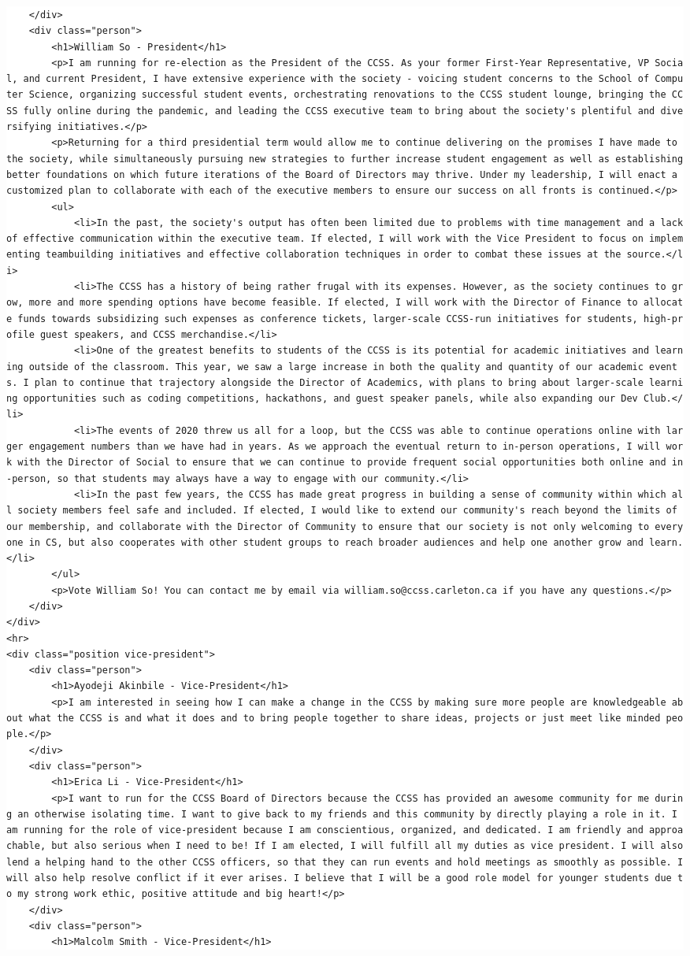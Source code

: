         </div>
        <div class="person">
            <h1>William So - President</h1>
            <p>I am running for re-election as the President of the CCSS. As your former First-Year Representative, VP Social, and current President, I have extensive experience with the society - voicing student concerns to the School of Computer Science, organizing successful student events, orchestrating renovations to the CCSS student lounge, bringing the CCSS fully online during the pandemic, and leading the CCSS executive team to bring about the society's plentiful and diversifying initiatives.</p>
            <p>Returning for a third presidential term would allow me to continue delivering on the promises I have made to the society, while simultaneously pursuing new strategies to further increase student engagement as well as establishing better foundations on which future iterations of the Board of Directors may thrive. Under my leadership, I will enact a customized plan to collaborate with each of the executive members to ensure our success on all fronts is continued.</p>
            <ul>
                <li>In the past, the society's output has often been limited due to problems with time management and a lack of effective communication within the executive team. If elected, I will work with the Vice President to focus on implementing teambuilding initiatives and effective collaboration techniques in order to combat these issues at the source.</li>
                <li>The CCSS has a history of being rather frugal with its expenses. However, as the society continues to grow, more and more spending options have become feasible. If elected, I will work with the Director of Finance to allocate funds towards subsidizing such expenses as conference tickets, larger-scale CCSS-run initiatives for students, high-profile guest speakers, and CCSS merchandise.</li>
                <li>One of the greatest benefits to students of the CCSS is its potential for academic initiatives and learning outside of the classroom. This year, we saw a large increase in both the quality and quantity of our academic events. I plan to continue that trajectory alongside the Director of Academics, with plans to bring about larger-scale learning opportunities such as coding competitions, hackathons, and guest speaker panels, while also expanding our Dev Club.</li>
                <li>The events of 2020 threw us all for a loop, but the CCSS was able to continue operations online with larger engagement numbers than we have had in years. As we approach the eventual return to in-person operations, I will work with the Director of Social to ensure that we can continue to provide frequent social opportunities both online and in-person, so that students may always have a way to engage with our community.</li>
                <li>In the past few years, the CCSS has made great progress in building a sense of community within which all society members feel safe and included. If elected, I would like to extend our community's reach beyond the limits of our membership, and collaborate with the Director of Community to ensure that our society is not only welcoming to everyone in CS, but also cooperates with other student groups to reach broader audiences and help one another grow and learn.</li>
            </ul>
            <p>Vote William So! You can contact me by email via william.so@ccss.carleton.ca if you have any questions.</p>
        </div>
    </div>
    <hr>
    <div class="position vice-president">
        <div class="person">
            <h1>Ayodeji Akinbile - Vice-President</h1>
            <p>I am interested in seeing how I can make a change in the CCSS by making sure more people are knowledgeable about what the CCSS is and what it does and to bring people together to share ideas, projects or just meet like minded people.</p>
        </div>
        <div class="person">
            <h1>Erica Li - Vice-President</h1>
            <p>I want to run for the CCSS Board of Directors because the CCSS has provided an awesome community for me during an otherwise isolating time. I want to give back to my friends and this community by directly playing a role in it. I am running for the role of vice-president because I am conscientious, organized, and dedicated. I am friendly and approachable, but also serious when I need to be! If I am elected, I will fulfill all my duties as vice president. I will also lend a helping hand to the other CCSS officers, so that they can run events and hold meetings as smoothly as possible. I will also help resolve conflict if it ever arises. I believe that I will be a good role model for younger students due to my strong work ethic, positive attitude and big heart!</p>
        </div>
        <div class="person">
            <h1>Malcolm Smith - Vice-President</h1>